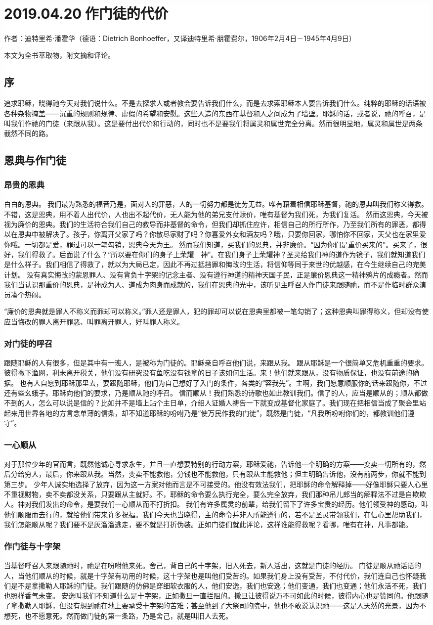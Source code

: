 # 2019.04.20 作门徒的代价

作者：迪特里希·潘霍华（德语：Dietrich Bonhoeffer，又译迪特里希·朋霍费尔，1906年2月4日－1945年4月9日）

本文为全书萃取物，附文摘和评论。

## 序

追求耶稣，晓得祂今天对我们说什么。不是去探求人或者教会要告诉我们什么，而是去求索耶稣本人要告诉我们什么。纯粹的耶稣的话语被各种杂物掩盖——沉重的规则和规律、虚假的希望和安慰。这些人造的东西在基督和人之间成为了墙壁。耶稣的话，或者说，祂的呼召，是叫我们作祂的门徒（来跟从我）。这是要付出代价和行动的，同时也不是要我们将属灵和属世完全分离。然而很明显地，属灵和属世是两条截然不同的路。

## 恩典与作门徒

### 昂贵的恩典

白白的恩典。
我们最为熟悉的福音乃是，面对人的罪恶，人的一切努力都是徒劳无益。唯有藉着相信耶稣基督，祂的恩典叫我们称义得救。
不错，这是恩典，用不着人出代价，人也出不起代价，无人能为他的弟兄支付赎价，唯有基督为我们死，为我们复活。
然而这恩典，今天被视为廉价的恩典。我们的生活符合我们自己的教导而非基督的命令，但我们却抓住应许，相信自己的所行所作，乃至我们所有的罪恶，都得以在恩典中被解决了。孩子，你离开父家了吗？你散尽家财了吗？你喜爱外女和酒友吗？哦，只要你回家，哪怕你不回家，天父也在家里爱你哦。一切都是爱，罪过可以一笔勾销，恩典今天为王。
然而我们知道，买我们的恩典，并非廉价。“因为你们是重价买来的”。买来了，很好，我们得救了。后面说了什么？“所以要在你们的身子上荣耀　神”。在我们身子上荣耀神？圣灵给我们神的道作为镜子，我们就知道我们是什么样子。我们相信了得救了，就以为大局已定，因此不再过抵挡罪和悔改的生活，将信仰等同于来世的优越感，在今生继续自己的完美计划。
没有真实悔改的蒙恩罪人、没有背负十字架的记念主者、没有遵行神道的精神天国子民，正是廉价恩典这一精神鸦片的成瘾者。然而我们当认识那重价的恩典，是神成为人、道成为肉身而成就的，我们在恩典的光中，该听见主呼召人作门徒来跟随祂，而不是作临时群众演员凑个热闹。

“廉价的恩典就是罪人不称义而罪却可以称义。”罪人还是罪人，犯的罪却可以说在恩典里都被一笔勾销了；这种恩典叫罪得称义，但却没有使应当悔改的罪人离开罪恶、叫罪离开罪人，好叫罪人称义。

### 对门徒的呼召

跟随耶稣的人有很多，但是其中有一班人，是被称为门徒的。耶稣亲自呼召他们说，来跟从我。
跟从耶稣是一个很简单又危机重重的要求。彼得撇下渔网，利未离开税关，他们没有研究没有鱼吃没有钱拿的日子该如何生活。来！他们就来跟从，没有物质保证，也没有前途的确据。
也有人自愿到耶稣那里去，要跟随耶稣，他们为自己想好了入门的条件，各类的“容我先”。主啊，我们愿意顺服你的话来跟随你，不过还有些幺蛾子。耶稣向他们的要求，乃是顺从祂的呼召。
信而顺从！我们熟悉的诗歌也如此教训我们。信了的人，应当是顺从的；顺从都做不到的人，怎么可以说是信的？比如并不是墙上贴个主日单，介绍人证婚人祷告一下就变成基督化家庭了。我们现在把相信当成了聚会里站起来用世界各地的方言念单薄的信条，却不知道耶稣的吩咐乃是“使万民作我的门徒”，既然是门徒，“凡我所吩咐你们的，都教训他们遵守”。

### 一心顺从

对于那位少年的官而言，既然他诚心寻求永生，并且一直想要特别的行动方案，耶稣爱祂，告诉他一个明确的方案——变卖一切所有的，然后分给穷人，最后，你来跟从我。当然，变卖不能救他，分钱也不能救他，只有跟从主能救他；但主明确告诉他，没有前两步，你就不能到第三步。
少年人诚实地选择了放弃，因为这一方案对他而言是不可接受的。他没有效法我们，把耶稣的命令解释掉——好像耶稣只要人心里不重视财物，卖不卖都没关系，只要跟从主就好。不，耶稣的命令要么执行完全，要么完全放弃，我们那种吊儿郎当的解释法不过是自欺欺人。神对我们发出的命令，是要我们一心顺从而不打折扣。
我们有许多属灵的前辈，给我们留下了许多宝贵的经历。他们领受神的感动，叫他们顺服而去行的，就给他们带来许多祝福。我们今天也当晓得，主的命令并非人所能遵行的，若不是圣灵带领我们，在信心里帮助我们，我们怎能顺从呢？我们要不是灰溜溜逃走，要不就是打折伪装。正如门徒们就此评论，这样谁能得救呢？看哪，唯有在神，凡事都能。

### 作门徒与十字架

当基督呼召人来跟随祂时，祂是在吩咐他来死。舍己，背自己的十字架，旧人死去，新人活出，这就是门徒的经历。
门徒是顺从祂话语的人，当他们顺从的时候，就是十字架有功用的时候，这十字架也是叫他们受苦的。如果我们身上没有受苦，不付代价，我们连自己也怀疑我们是不是拿撒勒人耶稣的门徒。我们跟随的仿佛是穿细软衣服的人，他们安逸，我们也安逸；他们变通，我们也变通；他们永活不死，我们也照样香气未变。
安逸叫我们不知道什么是十字架，正如撒旦一直拦阻的。撒旦让彼得说万不可如此的时候，彼得内心也是赞同的。他跟随了拿撒勒人耶稣，但没有想到祂在地上要承受十字架的苦难；甚至他到了大祭司的院中，他也不敢说认识祂——这是人天然的光景，因为不想死，也不愿意死。然而做门徒的第一条路，乃是舍己，就是叫旧人去死。
